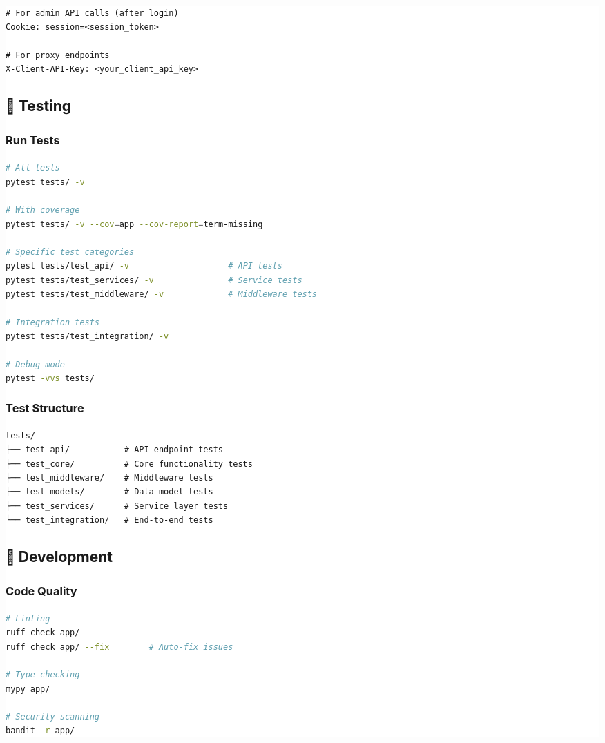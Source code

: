 ```http
# For admin API calls (after login)
Cookie: session=<session_token>

# For proxy endpoints
X-Client-API-Key: <your_client_api_key>
```

## 🧪 Testing

### Run Tests
```bash
# All tests
pytest tests/ -v

# With coverage
pytest tests/ -v --cov=app --cov-report=term-missing

# Specific test categories
pytest tests/test_api/ -v                    # API tests
pytest tests/test_services/ -v               # Service tests
pytest tests/test_middleware/ -v             # Middleware tests

# Integration tests
pytest tests/test_integration/ -v

# Debug mode
pytest -vvs tests/
```

### Test Structure
```
tests/
├── test_api/           # API endpoint tests
├── test_core/          # Core functionality tests
├── test_middleware/    # Middleware tests
├── test_models/        # Data model tests
├── test_services/      # Service layer tests
└── test_integration/   # End-to-end tests
```

## 🔧 Development

### Code Quality
```bash
# Linting
ruff check app/
ruff check app/ --fix        # Auto-fix issues

# Type checking
mypy app/

# Security scanning
bandit -r app/
```
